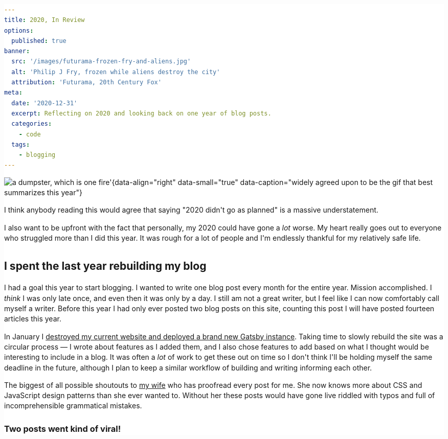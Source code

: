 ```yaml
---
title: 2020, In Review
options:
  published: true
banner:
  src: '/images/futurama-frozen-fry-and-aliens.jpg'
  alt: 'Philip J Fry, frozen while aliens destroy the city'
  attribution: 'Futurama, 20th Century Fox'
meta:
  date: '2020-12-31'
  excerpt: Reflecting on 2020 and looking back on one year of blog posts.
  categories:
    - code
  tags:
    - blogging
---
```


![a dumpster, which is one fire'](/images/dumpster-fire.gif){data-align="right" data-small="true" data-caption="widely agreed upon to be the gif that best summarizes this year"}

I think anybody reading this would agree that saying "2020 didn't go as planned" is a massive understatement.

I also want to be upfront with the fact that personally, my 2020 could have gone a _lot_ worse. My heart really goes out to everyone who struggled more than I did this year. It was rough for a lot of people and I'm endlessly thankful for my relatively safe life.

<div style="clear:both" class="clearfix"></div>

## I spent the last year rebuilding my blog

I had a goal this year to start blogging. I wanted to write one blog post every month for the entire year. Mission accomplished. I _think_ I was only late once, and even then it was only by a day. I still am not a great writer, but I feel like I can now comfortably call myself a writer. Before this year I had only ever posted two blog posts on this site, counting this post I will have posted fourteen articles this year.
 
In January I [destroyed my current website and deployed a brand new Gatsby instance](/blog/starting-fresh-in-2020).
Taking time to slowly rebuild the site was a circular process — I wrote about features as I added them, and I also chose features to add based on what I thought would be interesting to include in a blog. It was often a _lot_ of work to get these out on time so I don't think I'll be holding myself the same deadline in the future, although I plan to keep a similar workflow of building and writing informing each other.

The biggest of all possible shoutouts to [my wife](https://gabbywindham.design/) who has proofread every post for me. She now knows more about CSS and JavaScript design patterns than she ever wanted to. Without her these posts would have gone live riddled with typos and full of incomprehensible grammatical mistakes.

### Two posts went kind of viral!
